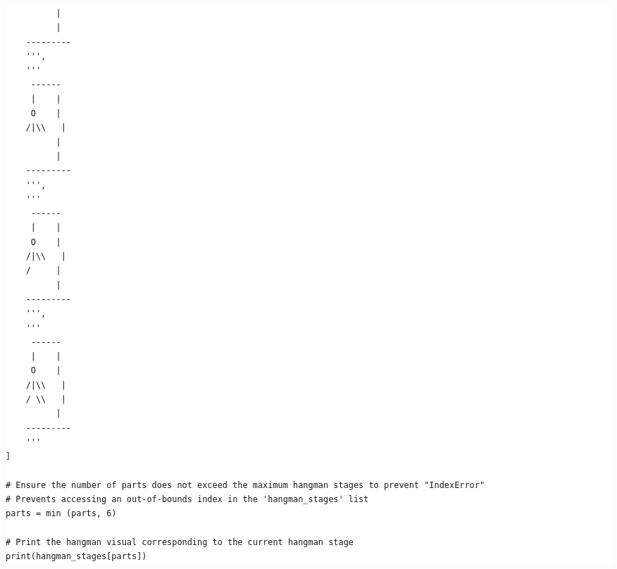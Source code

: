               |
              |
        ---------
        ''',
        ''' 
         ------ 
         |    |
         O    |
        /|\\   |
              |
              |
        ---------
        ''',
        ''' 
         ------ 
         |    |
         O    |
        /|\\   |
        /     |
              |
        ---------
        ''',
        ''' 
         ------ 
         |    |
         O    |
        /|\\   |
        / \\   |
              |
        ---------
        '''
    ]
    
    # Ensure the number of parts does not exceed the maximum hangman stages to prevent "IndexError"
    # Prevents accessing an out-of-bounds index in the 'hangman_stages' list
    parts = min (parts, 6)
    
    # Print the hangman visual corresponding to the current hangman stage
    print(hangman_stages[parts])
